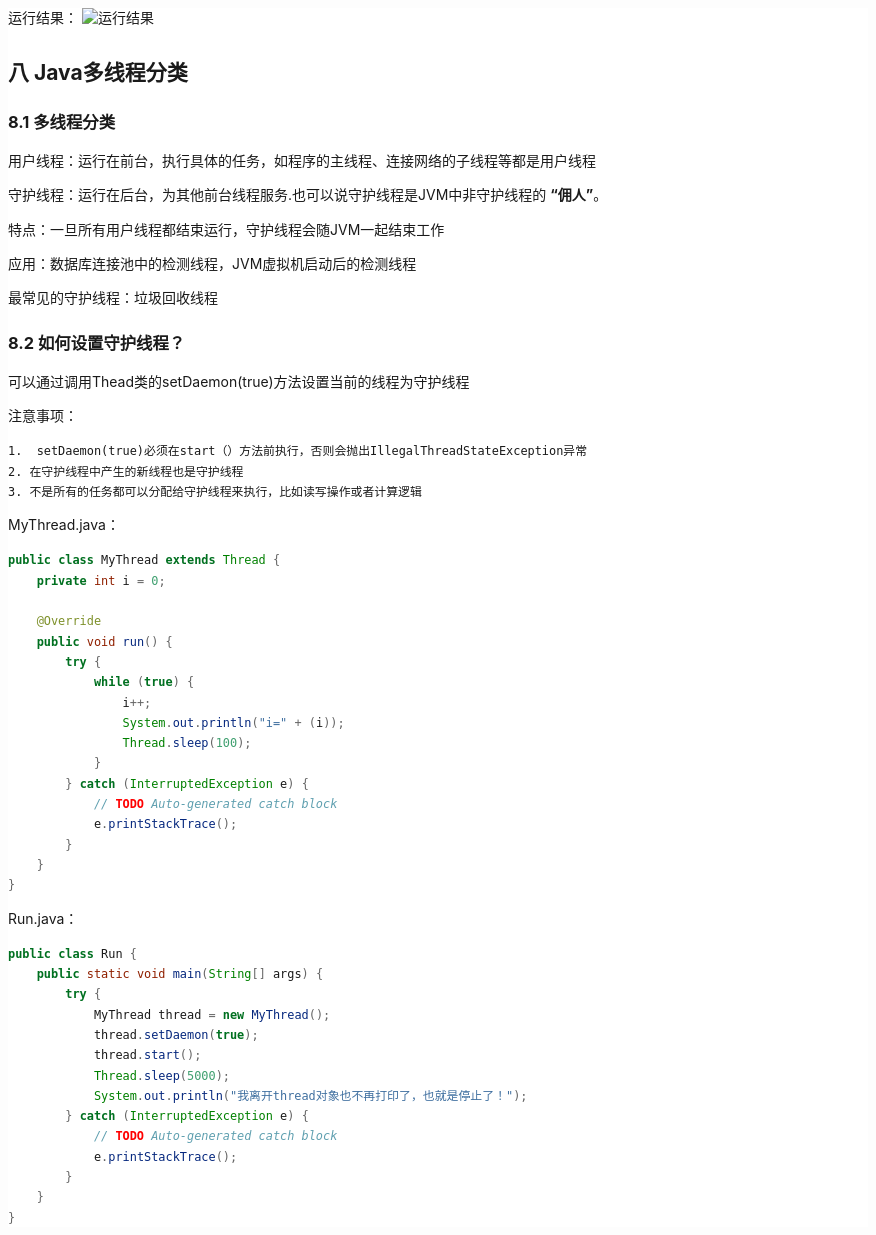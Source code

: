 运行结果：
![运行结果](https://user-gold-cdn.xitu.io/2018/3/21/162468405d2175fe?w=355&h=99&f=jpeg&s=55269)

## 八 Java多线程分类

### 8.1 多线程分类

用户线程：运行在前台，执行具体的任务，如程序的主线程、连接网络的子线程等都是用户线程

守护线程：运行在后台，为其他前台线程服务.也可以说守护线程是JVM中非守护线程的 **“佣人”**。

特点：一旦所有用户线程都结束运行，守护线程会随JVM一起结束工作

应用：数据库连接池中的检测线程，JVM虚拟机启动后的检测线程

最常见的守护线程：垃圾回收线程

### 8.2 如何设置守护线程？

可以通过调用Thead类的setDaemon(true)方法设置当前的线程为守护线程

注意事项：

```
1.  setDaemon(true)必须在start（）方法前执行，否则会抛出IllegalThreadStateException异常
2. 在守护线程中产生的新线程也是守护线程
3. 不是所有的任务都可以分配给守护线程来执行，比如读写操作或者计算逻辑
```

MyThread.java：

```java
public class MyThread extends Thread {
	private int i = 0;

	@Override
	public void run() {
		try {
			while (true) {
				i++;
				System.out.println("i=" + (i));
				Thread.sleep(100);
			}
		} catch (InterruptedException e) {
			// TODO Auto-generated catch block
			e.printStackTrace();
		}
	}
}
```

Run.java：

```java
public class Run {
	public static void main(String[] args) {
		try {
			MyThread thread = new MyThread();
			thread.setDaemon(true);
			thread.start();
			Thread.sleep(5000);
			System.out.println("我离开thread对象也不再打印了，也就是停止了！");
		} catch (InterruptedException e) {
			// TODO Auto-generated catch block
			e.printStackTrace();
		}
	}
}
```